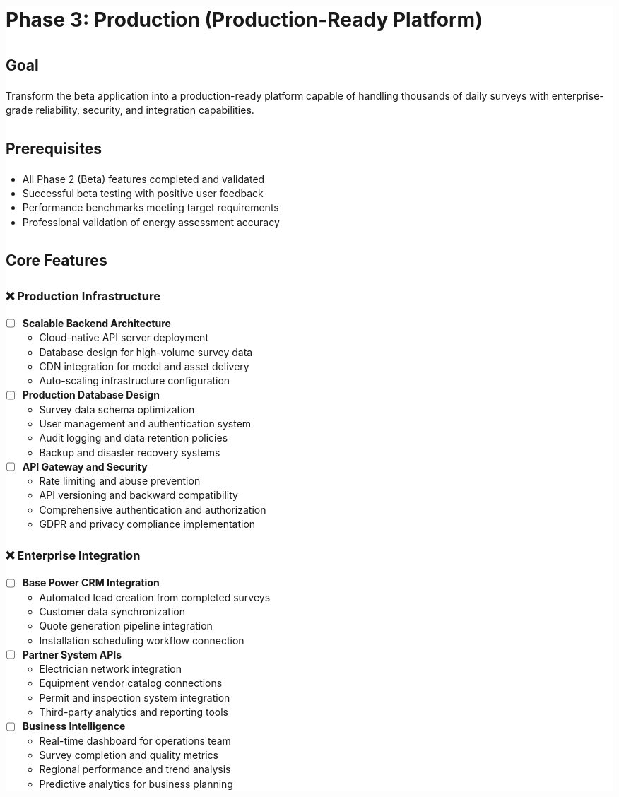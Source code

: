 # Phase 3: Production (Production-Ready Platform)

## Goal
Transform the beta application into a production-ready platform capable of handling thousands of daily surveys with enterprise-grade reliability, security, and integration capabilities.

## Prerequisites
- All Phase 2 (Beta) features completed and validated
- Successful beta testing with positive user feedback
- Performance benchmarks meeting target requirements
- Professional validation of energy assessment accuracy

## Core Features

### ❌ Production Infrastructure
- [ ] **Scalable Backend Architecture**
  - Cloud-native API server deployment
  - Database design for high-volume survey data
  - CDN integration for model and asset delivery
  - Auto-scaling infrastructure configuration
- [ ] **Production Database Design**
  - Survey data schema optimization
  - User management and authentication system
  - Audit logging and data retention policies
  - Backup and disaster recovery systems
- [ ] **API Gateway and Security**
  - Rate limiting and abuse prevention
  - API versioning and backward compatibility
  - Comprehensive authentication and authorization
  - GDPR and privacy compliance implementation

### ❌ Enterprise Integration
- [ ] **Base Power CRM Integration**
  - Automated lead creation from completed surveys
  - Customer data synchronization
  - Quote generation pipeline integration
  - Installation scheduling workflow connection
- [ ] **Partner System APIs**
  - Electrician network integration
  - Equipment vendor catalog connections
  - Permit and inspection system integration
  - Third-party analytics and reporting tools
- [ ] **Business Intelligence**
  - Real-time dashboard for operations team
  - Survey completion and quality metrics
  - Regional performance and trend analysis
  - Predictive analytics for business planning
